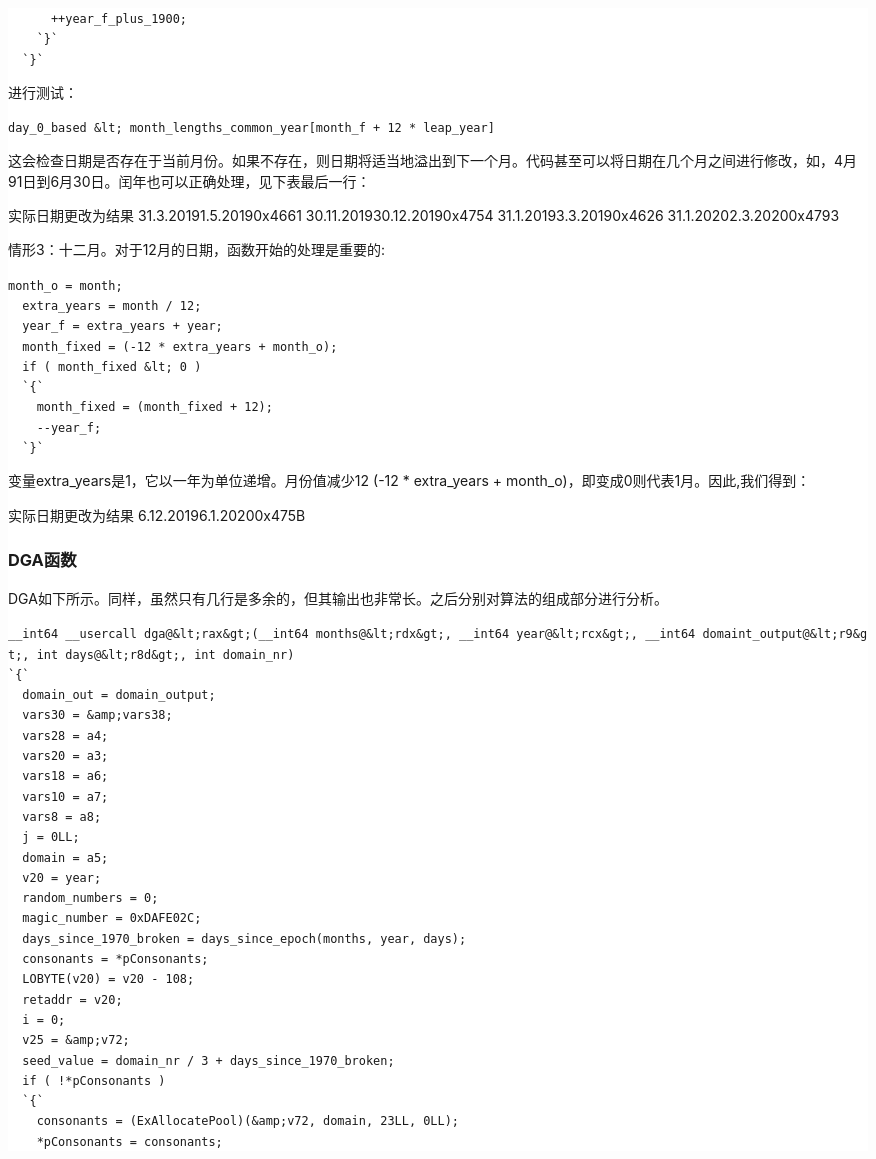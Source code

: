 ```
      ++year_f_plus_1900;
    `}`
  `}`
```

进行测试：

```
day_0_based &lt; month_lengths_common_year[month_f + 12 * leap_year]
```

这会检查日期是否存在于当前月份。如果不存在，则日期将适当地溢出到下一个月。代码甚至可以将日期在几个月之间进行修改，如，4月91日到6月30日。闰年也可以正确处理，见下表最后一行：
<td valign="bottom">实际日期</td><td valign="bottom">更改为</td><td valign="bottom">结果</td>
<td valign="top">31.3.2019</td><td valign="top">1.5.2019</td><td valign="top">0x4661</td>
<td valign="top">30.11.2019</td><td valign="top">30.12.2019</td><td valign="top">0x4754</td>
<td valign="top">31.1.2019</td><td valign="top">3.3.2019</td><td valign="top">0x4626</td>
<td valign="top">31.1.2020</td><td valign="top">2.3.2020</td><td valign="top">0x4793</td>

情形3：十二月。对于12月的日期，函数开始的处理是重要的:

```
month_o = month;
  extra_years = month / 12;
  year_f = extra_years + year;
  month_fixed = (-12 * extra_years + month_o);
  if ( month_fixed &lt; 0 )
  `{`
    month_fixed = (month_fixed + 12);
    --year_f;
  `}`
```

变量extra_years是1，它以一年为单位递增。月份值减少12 (-12 * extra_years + month_o)，即变成0则代表1月。因此,我们得到：
<td valign="bottom">实际日期</td><td valign="bottom">更改为</td><td valign="bottom">结果</td>
<td valign="top">6.12.2019</td><td valign="top">6.1.2020</td><td valign="top">0x475B</td>

### <a name="header-n121"></a>DGA函数

DGA如下所示。同样，虽然只有几行是多余的，但其输出也非常长。之后分别对算法的组成部分进行分析。

```
__int64 __usercall dga@&lt;rax&gt;(__int64 months@&lt;rdx&gt;, __int64 year@&lt;rcx&gt;, __int64 domaint_output@&lt;r9&gt;, int days@&lt;r8d&gt;, int domain_nr)
`{`
  domain_out = domain_output;
  vars30 = &amp;vars38;
  vars28 = a4;
  vars20 = a3;
  vars18 = a6;
  vars10 = a7;
  vars8 = a8;
  j = 0LL;
  domain = a5;
  v20 = year;
  random_numbers = 0;
  magic_number = 0xDAFE02C;
  days_since_1970_broken = days_since_epoch(months, year, days);
  consonants = *pConsonants;
  LOBYTE(v20) = v20 - 108;
  retaddr = v20;
  i = 0;
  v25 = &amp;v72;
  seed_value = domain_nr / 3 + days_since_1970_broken;
  if ( !*pConsonants )
  `{`
    consonants = (ExAllocatePool)(&amp;v72, domain, 23LL, 0LL);
    *pConsonants = consonants;
```